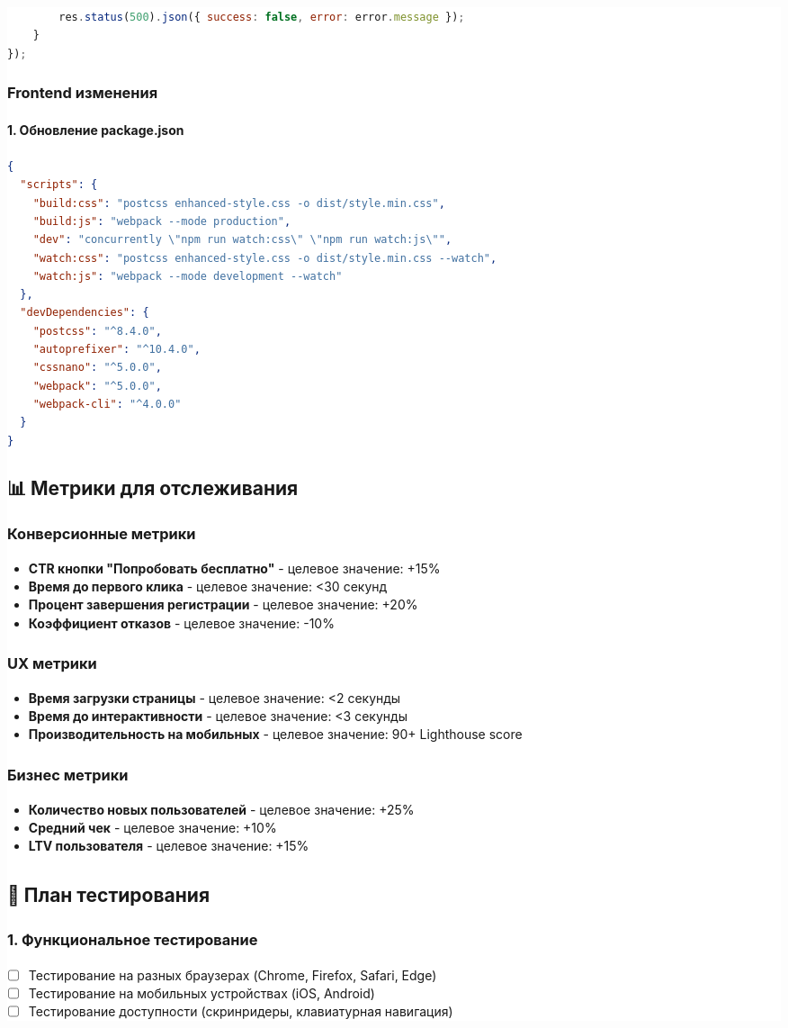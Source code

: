 ```javascript
        res.status(500).json({ success: false, error: error.message });
    }
});
```

### Frontend изменения

#### 1. Обновление package.json
```json
{
  "scripts": {
    "build:css": "postcss enhanced-style.css -o dist/style.min.css",
    "build:js": "webpack --mode production",
    "dev": "concurrently \"npm run watch:css\" \"npm run watch:js\"",
    "watch:css": "postcss enhanced-style.css -o dist/style.min.css --watch",
    "watch:js": "webpack --mode development --watch"
  },
  "devDependencies": {
    "postcss": "^8.4.0",
    "autoprefixer": "^10.4.0",
    "cssnano": "^5.0.0",
    "webpack": "^5.0.0",
    "webpack-cli": "^4.0.0"
  }
}
```

## 📊 Метрики для отслеживания

### Конверсионные метрики
- **CTR кнопки "Попробовать бесплатно"** - целевое значение: +15%
- **Время до первого клика** - целевое значение: <30 секунд
- **Процент завершения регистрации** - целевое значение: +20%
- **Коэффициент отказов** - целевое значение: -10%

### UX метрики
- **Время загрузки страницы** - целевое значение: <2 секунды
- **Время до интерактивности** - целевое значение: <3 секунды
- **Производительность на мобильных** - целевое значение: 90+ Lighthouse score

### Бизнес метрики
- **Количество новых пользователей** - целевое значение: +25%
- **Средний чек** - целевое значение: +10%
- **LTV пользователя** - целевое значение: +15%

## 🧪 План тестирования

### 1. Функциональное тестирование
- [ ] Тестирование на разных браузерах (Chrome, Firefox, Safari, Edge)
- [ ] Тестирование на мобильных устройствах (iOS, Android)
- [ ] Тестирование доступности (скринридеры, клавиатурная навигация)
